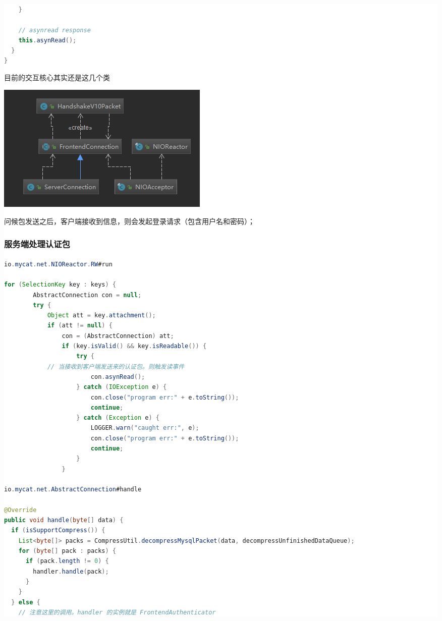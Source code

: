 ```java
    }

    // asynread response
    this.asynRead();
  }
}
```

目前的交互核心其实还是这几个类

![](assets/markdown-img-paste-20180910225025334.png)

问候包发送之后，客户端接收到信息，则会发起登录请求（包含用户名和密码）；

### 服务端处理认证包

```java
io.mycat.net.NIOReactor.RW#run

for (SelectionKey key : keys) {
		AbstractConnection con = null;
		try {
			Object att = key.attachment();
			if (att != null) {
				con = (AbstractConnection) att;
				if (key.isValid() && key.isReadable()) {
					try {
            // 当接收到客户端发送来的认证包。则触发读事件
						con.asynRead();
					} catch (IOException e) {
						con.close("program err:" + e.toString());
						continue;
					} catch (Exception e) {
						LOGGER.warn("caught err:", e);
						con.close("program err:" + e.toString());
						continue;
					}
				}

io.mycat.net.AbstractConnection#handle

@Override
public void handle(byte[] data) {
  if (isSupportCompress()) {
    List<byte[]> packs = CompressUtil.decompressMysqlPacket(data, decompressUnfinishedDataQueue);
    for (byte[] pack : packs) {
      if (pack.length != 0) {
        handler.handle(pack);
      }
    }
  } else {
    // 注意这里的调用。handler 的实例就是 FrontendAuthenticator
```